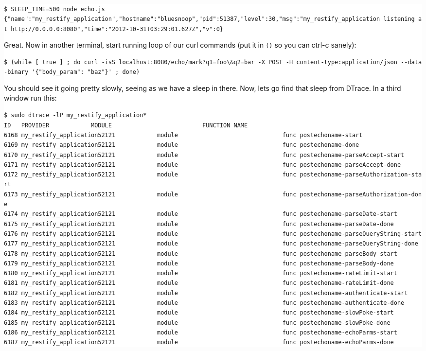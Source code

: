     $ SLEEP_TIME=500 node echo.js
    {"name":"my_restify_application","hostname":"bluesnoop","pid":51387,"level":30,"msg":"my_restify_application listening at http://0.0.0.0:8080","time":"2012-10-31T03:29:01.627Z","v":0}

Great. Now in another terminal, start running loop of our curl commands (put it
in `()` so you can ctrl-c sanely):

    $ (while [ true ] ; do curl -isS localhost:8080/echo/mark?q1=foo\&q2=bar -X POST -H content-type:application/json --data-binary '{"body_param": "baz"}' ; done)

You should see it going pretty slowly, seeing as we have a sleep in there.  Now,
lets go find that sleep from DTrace.  In a third window run this:

    $ sudo dtrace -lP my_restify_application*
    ID   PROVIDER            MODULE                          FUNCTION NAME
    6168 my_restify_application52121            module                              func postechoname-start
    6169 my_restify_application52121            module                              func postechoname-done
    6170 my_restify_application52121            module                              func postechoname-parseAccept-start
    6171 my_restify_application52121            module                              func postechoname-parseAccept-done
    6172 my_restify_application52121            module                              func postechoname-parseAuthorization-start
    6173 my_restify_application52121            module                              func postechoname-parseAuthorization-done
    6174 my_restify_application52121            module                              func postechoname-parseDate-start
    6175 my_restify_application52121            module                              func postechoname-parseDate-done
    6176 my_restify_application52121            module                              func postechoname-parseQueryString-start
    6177 my_restify_application52121            module                              func postechoname-parseQueryString-done
    6178 my_restify_application52121            module                              func postechoname-parseBody-start
    6179 my_restify_application52121            module                              func postechoname-parseBody-done
    6180 my_restify_application52121            module                              func postechoname-rateLimit-start
    6181 my_restify_application52121            module                              func postechoname-rateLimit-done
    6182 my_restify_application52121            module                              func postechoname-authenticate-start
    6183 my_restify_application52121            module                              func postechoname-authenticate-done
    6184 my_restify_application52121            module                              func postechoname-slowPoke-start
    6185 my_restify_application52121            module                              func postechoname-slowPoke-done
    6186 my_restify_application52121            module                              func postechoname-echoParms-start
    6187 my_restify_application52121            module                              func postechoname-echoParms-done


[Node.js Knockout]: http://nodeknockout.com
[restify]: http://mcavage.github.com/node-restify
[Node Knockout judge]: http://nodeknockout.com/people/508839a8a56717fe3d000005